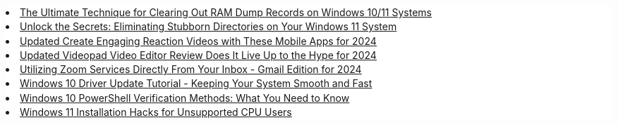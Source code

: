 <li><a href="https://win-forum.techidaily.com/the-ultimate-technique-for-clearing-out-ram-dump-records-on-windows-1011-systems/"><u>The Ultimate Technique for Clearing Out RAM Dump Records on Windows 10/11 Systems</u></a></li>
<li><a href="https://win-forum.techidaily.com/unlock-the-secrets-eliminating-stubborn-directories-on-your-windows-11-system/"><u>Unlock the Secrets: Eliminating Stubborn Directories on Your Windows 11 System</u></a></li>
<li><a href="https://ai-driven-video-production.techidaily.com/updated-create-engaging-reaction-videos-with-these-mobile-apps-for-2024/"><u>Updated Create Engaging Reaction Videos with These Mobile Apps for 2024</u></a></li>
<li><a href="https://ai-driven-video-production.techidaily.com/updated-videopad-video-editor-review-does-it-live-up-to-the-hype-for-2024/"><u>Updated Videopad Video Editor Review Does It Live Up to the Hype for 2024</u></a></li>
<li><a href="https://some-tips.techidaily.com/utilizing-zoom-services-directly-from-your-inbox-gmail-edition-for-2024/"><u>Utilizing Zoom Services Directly From Your Inbox - Gmail Edition for 2024</u></a></li>
<li><a href="https://win-forum.techidaily.com/windows-10-driver-update-tutorial-keeping-your-system-smooth-and-fast/"><u>Windows 10 Driver Update Tutorial - Keeping Your System Smooth and Fast</u></a></li>
<li><a href="https://win-forum.techidaily.com/windows-10-powershell-verification-methods-what-you-need-to-know/"><u>Windows 10 PowerShell Verification Methods: What You Need to Know</u></a></li>
<li><a href="https://win-forum.techidaily.com/windows-11-installation-hacks-for-unsupported-cpu-users/"><u>Windows 11 Installation Hacks for Unsupported CPU Users</u></a></li>
</ul></div>
